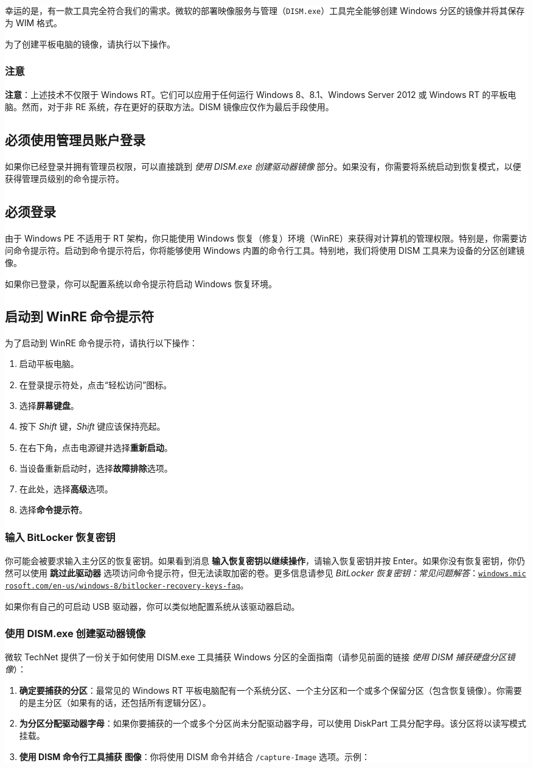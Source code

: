 幸运的是，有一款工具完全符合我们的需求。微软的部署映像服务与管理（`DISM.exe`）工具完全能够创建 Windows 分区的镜像并将其保存为 WIM 格式。

为了创建平板电脑的镜像，请执行以下操作。

### 注意

**注意**：上述技术不仅限于 Windows RT。它们可以应用于任何运行 Windows 8、8.1、Windows Server 2012 或 Windows RT 的平板电脑。然而，对于非 RE 系统，存在更好的获取方法。DISM 镜像应仅作为最后手段使用。

## 必须使用管理员账户登录

如果你已经登录并拥有管理员权限，可以直接跳到 *使用 DISM.exe 创建驱动器镜像* 部分。如果没有，你需要将系统启动到恢复模式，以便获得管理员级别的命令提示符。

## 必须登录

由于 Windows PE 不适用于 RT 架构，你只能使用 Windows 恢复（修复）环境（WinRE）来获得对计算机的管理权限。特别是，你需要访问命令提示符。启动到命令提示符后，你将能够使用 Windows 内置的命令行工具。特别地，我们将使用 DISM 工具来为设备的分区创建镜像。

如果你已登录，你可以配置系统以命令提示符启动 Windows 恢复环境。

## 启动到 WinRE 命令提示符

为了启动到 WinRE 命令提示符，请执行以下操作：

1.  启动平板电脑。

1.  在登录提示符处，点击“轻松访问”图标。

1.  选择**屏幕键盘**。

1.  按下 *Shift* 键，*Shift* 键应该保持亮起。

1.  在右下角，点击电源键并选择**重新启动**。

1.  当设备重新启动时，选择**故障排除**选项。

1.  在此处，选择**高级**选项。

1.  选择**命令提示符**。

### 输入 BitLocker 恢复密钥

你可能会被要求输入主分区的恢复密钥。如果看到消息 **输入恢复密钥以继续操作**，请输入恢复密钥并按 Enter。如果你没有恢复密钥，你仍然可以使用 **跳过此驱动器** 选项访问命令提示符，但无法读取加密的卷。更多信息请参见 *BitLocker 恢复密钥：常见问题解答*：[`windows.microsoft.com/en-us/windows-8/bitlocker-recovery-keys-faq`](http://windows.microsoft.com/en-us/windows-8/bitlocker-recovery-keys-faq)。

如果你有自己的可启动 USB 驱动器，你可以类似地配置系统从该驱动器启动。

### 使用 DISM.exe 创建驱动器镜像

微软 TechNet 提供了一份关于如何使用 DISM.exe 工具捕获 Windows 分区的全面指南（请参见前面的链接 *使用 DISM 捕获硬盘分区镜像*）：

1.  **确定要捕获的分区**：最常见的 Windows RT 平板电脑配有一个系统分区、一个主分区和一个或多个保留分区（包含恢复镜像）。你需要的是主分区（如果有的话，还包括所有逻辑分区）。

1.  **为分区分配驱动器字母**：如果你要捕获的一个或多个分区尚未分配驱动器字母，可以使用 DiskPart 工具分配字母。该分区将以读写模式挂载。

1.  **使用 DISM 命令行工具捕获** **图像**：你将使用 DISM 命令并结合 `/capture-Image` 选项。示例：
